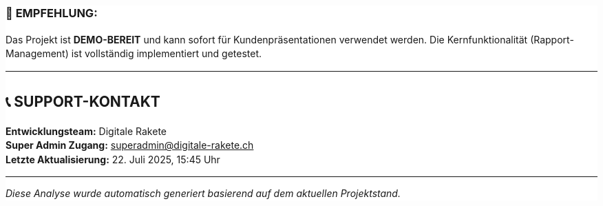### 🎯 **EMPFEHLUNG:**
Das Projekt ist **DEMO-BEREIT** und kann sofort für Kundenpräsentationen verwendet werden. Die Kernfunktionalität (Rapport-Management) ist vollständig implementiert und getestet.

---

## 📞 **SUPPORT-KONTAKT**
**Entwicklungsteam:** Digitale Rakete  
**Super Admin Zugang:** superadmin@digitale-rakete.ch  
**Letzte Aktualisierung:** 22. Juli 2025, 15:45 Uhr

---
*Diese Analyse wurde automatisch generiert basierend auf dem aktuellen Projektstand.*
